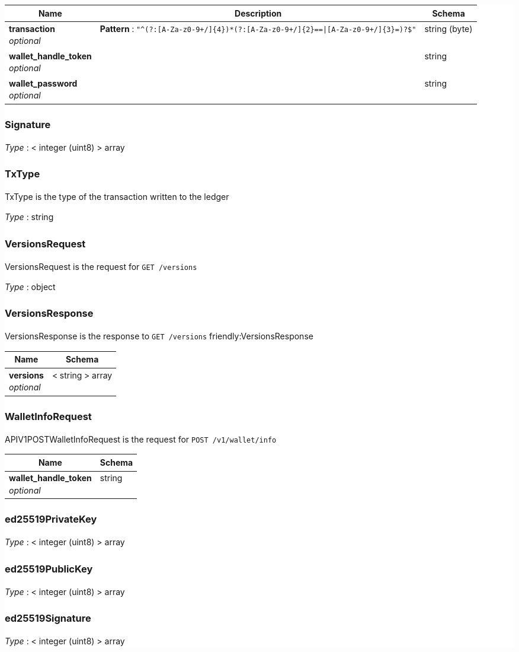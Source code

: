 
|Name|Description|Schema|
|---|---|---|
|**transaction**  <br>*optional*|**Pattern** : `"^(?:[A-Za-z0-9+/]{4})*(?:[A-Za-z0-9+/]{2}==\|[A-Za-z0-9+/]{3}=)?$"`|string (byte)|
|**wallet_handle_token**  <br>*optional*||string|
|**wallet_password**  <br>*optional*||string|


<a name="signature"></a>
### Signature
*Type* : < integer (uint8) > array


<a name="txtype"></a>
### TxType
TxType is the type of the transaction written to the ledger

*Type* : string


<a name="versionsrequest"></a>
### VersionsRequest
VersionsRequest is the request for `GET /versions`

*Type* : object


<a name="versionsresponse"></a>
### VersionsResponse
VersionsResponse is the response to `GET /versions`
friendly:VersionsResponse


|Name|Schema|
|---|---|
|**versions**  <br>*optional*|< string > array|


<a name="walletinforequest"></a>
### WalletInfoRequest
APIV1POSTWalletInfoRequest is the request for `POST /v1/wallet/info`


|Name|Schema|
|---|---|
|**wallet_handle_token**  <br>*optional*|string|


<a name="ed25519privatekey"></a>
### ed25519PrivateKey
*Type* : < integer (uint8) > array


<a name="ed25519publickey"></a>
### ed25519PublicKey
*Type* : < integer (uint8) > array


<a name="ed25519signature"></a>
### ed25519Signature
*Type* : < integer (uint8) > array



